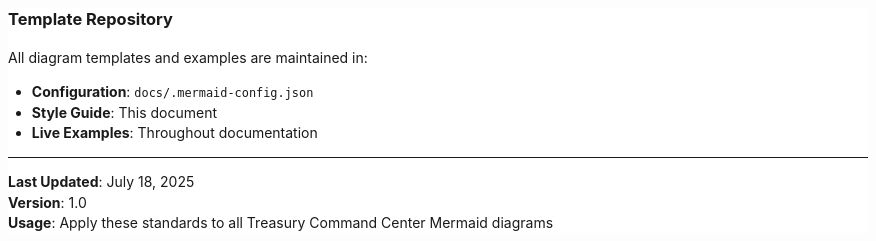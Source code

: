 ### Template Repository
All diagram templates and examples are maintained in:
- **Configuration**: `docs/.mermaid-config.json`
- **Style Guide**: This document
- **Live Examples**: Throughout documentation

---

**Last Updated**: July 18, 2025  
**Version**: 1.0  
**Usage**: Apply these standards to all Treasury Command Center Mermaid diagrams